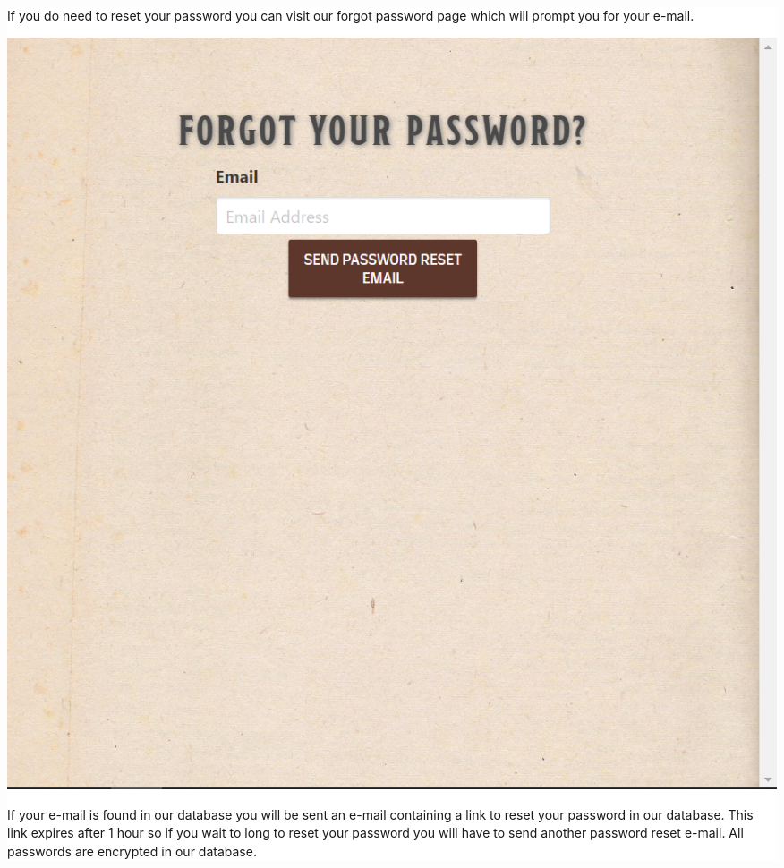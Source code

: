  If you do need to reset your password you can visit our forgot password page which will prompt you for your e-mail.
 
  ![Forgot Password](./readme_images/forgot_password.png)
 
  If your e-mail is found in our database you will be sent an e-mail containing a link to reset your password in our database. This link expires after 1 hour so if you wait to long to reset your password you will have to send another password reset e-mail. All passwords are encrypted in our database.
